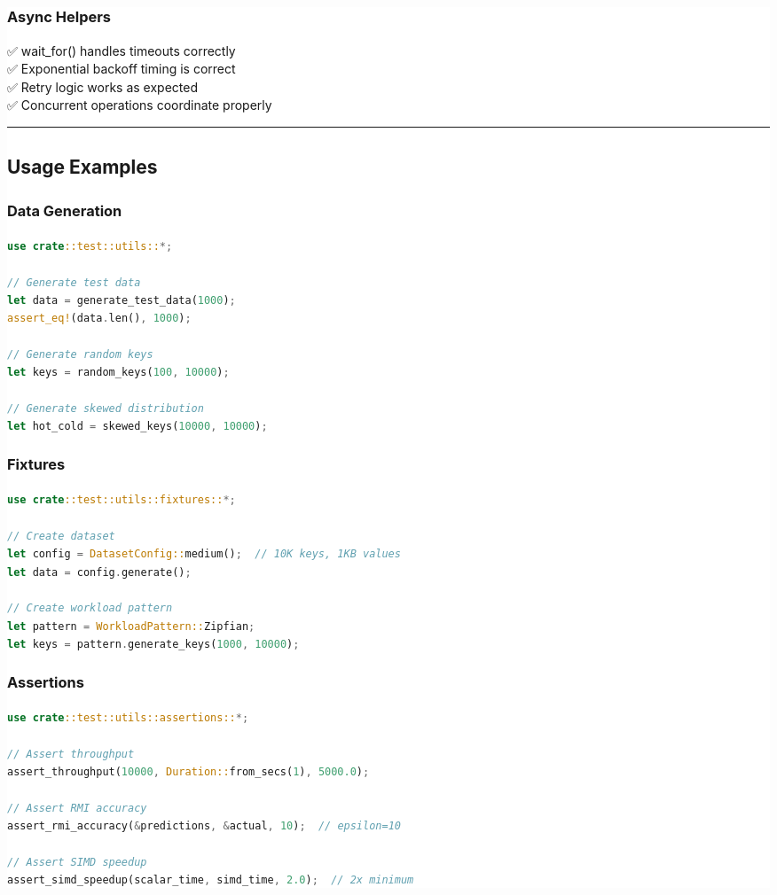 ### Async Helpers
✅ wait_for() handles timeouts correctly  
✅ Exponential backoff timing is correct  
✅ Retry logic works as expected  
✅ Concurrent operations coordinate properly  

---

## Usage Examples

### Data Generation
```rust
use crate::test::utils::*;

// Generate test data
let data = generate_test_data(1000);
assert_eq!(data.len(), 1000);

// Generate random keys
let keys = random_keys(100, 10000);

// Generate skewed distribution
let hot_cold = skewed_keys(10000, 10000);
```

### Fixtures
```rust
use crate::test::utils::fixtures::*;

// Create dataset
let config = DatasetConfig::medium();  // 10K keys, 1KB values
let data = config.generate();

// Create workload pattern
let pattern = WorkloadPattern::Zipfian;
let keys = pattern.generate_keys(1000, 10000);
```

### Assertions
```rust
use crate::test::utils::assertions::*;

// Assert throughput
assert_throughput(10000, Duration::from_secs(1), 5000.0);

// Assert RMI accuracy
assert_rmi_accuracy(&predictions, &actual, 10);  // epsilon=10

// Assert SIMD speedup
assert_simd_speedup(scalar_time, simd_time, 2.0);  // 2x minimum
```
